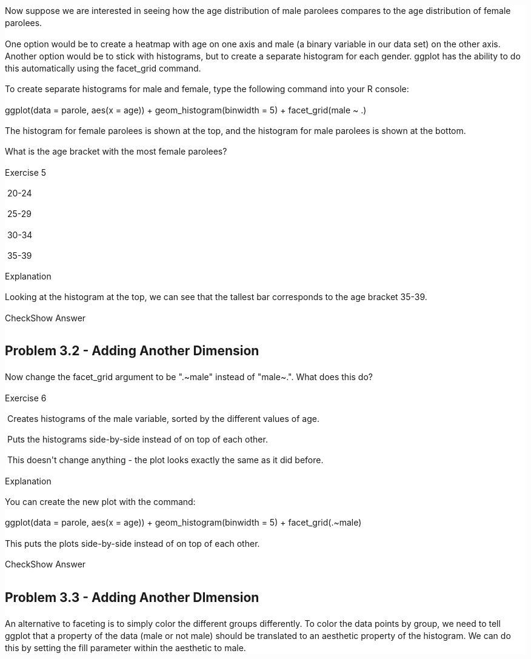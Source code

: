 Now suppose we are interested in seeing how the age distribution of male parolees compares to the age distribution of female parolees.

One option would be to create a heatmap with age on one axis and male (a binary variable in our data set) on the other axis. Another option would be to stick with histograms, but to create a separate histogram for each gender. ggplot has the ability to do this automatically using the facet\_grid command.

To create separate histograms for male and female, type the following command into your R console:

ggplot(data = parole, aes(x = age)) + geom\_histogram(binwidth = 5) + facet\_grid(male ~ .)

The histogram for female parolees is shown at the top, and the histogram for male parolees is shown at the bottom.

What is the age bracket with the most female parolees?

Exercise 5

&nbsp;20-24&nbsp;

&nbsp;25-29&nbsp;

&nbsp;30-34&nbsp;

&nbsp;35-39&nbsp;

Explanation

Looking at the histogram at the top, we can see that the tallest bar corresponds to the age bracket 35-39.

CheckShow Answer

Problem 3.2 - Adding Another Dimension
--------------------------------------

Now change the facet\_grid argument to be ".~male" instead of "male~.". What does this do?

Exercise 6

&nbsp;Creates histograms of the male variable, sorted by the different values of age.&nbsp;

&nbsp;Puts the histograms side-by-side instead of on top of each other. &nbsp;

&nbsp;This doesn't change anything - the plot looks exactly the same as it did before.&nbsp;

Explanation

You can create the new plot with the command:

ggplot(data = parole, aes(x = age)) + geom\_histogram(binwidth = 5) + facet\_grid(.~male)

This puts the plots side-by-side instead of on top of each other.

CheckShow Answer

Problem 3.3 - Adding Another DImension
--------------------------------------

An alternative to faceting is to simply color the different groups differently. To color the data points by group, we need to tell ggplot that a property of the data (male or not male) should be translated to an aesthetic property of the histogram. We can do this by setting the fill parameter within the aesthetic to male.
